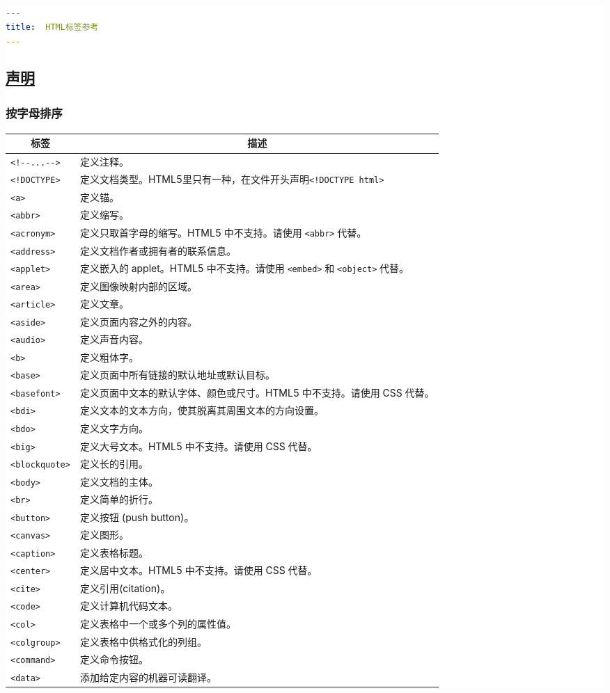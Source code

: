 ```yaml
---
title:  HTML标签参考
---
```


## [声明](https://www.w3school.com.cn/tags/tag_doctype.asp)

### 按字母排序

| 标签              | 描述                                                      |
|-----------------|---------------------------------------------------------|
| `<!--...-->`    | 定义注释。                                                   |
| `<!DOCTYPE>`	 | 定义文档类型。HTML5里只有一种，在文件开头声明`<!DOCTYPE html>`			           |
| `<a>`           | 定义锚。                                                    |
| `<abbr>`        | 定义缩写。                                                   |
| `<acronym>`     | 定义只取首字母的缩写。HTML5 中不支持。请使用 `<abbr>` 代替。                  |
| `<address>`     | 定义文档作者或拥有者的联系信息。                                        |
| `<applet>`      | 定义嵌入的 applet。HTML5 中不支持。请使用 `<embed>` 和 `<object>` 代替。  |
| `<area>`        | 定义图像映射内部的区域。                                            |
| `<article>`     | 定义文章。                                                   |
| `<aside>`       | 定义页面内容之外的内容。                                            |
| `<audio>`       | 定义声音内容。                                                 |
| `<b>`           | 定义粗体字。                                                  |
| `<base>`        | 定义页面中所有链接的默认地址或默认目标。                                    |
| `<basefont>`    | 定义页面中文本的默认字体、颜色或尺寸。HTML5 中不支持。请使用 CSS 代替。               |
| `<bdi>`         | 定义文本的文本方向，使其脱离其周围文本的方向设置。                               |
| `<bdo>`         | 定义文字方向。                                                 |
| `<big>`			      | 定义大号文本。HTML5 中不支持。请使用 CSS 代替。                           |
| `<blockquote>`	 | 定义长的引用。                                                 |
| `<body>`			     | 定义文档的主体。                                                |
| `<br>`			       | 定义简单的折行。                                                |
| `<button>`		    | 定义按钮 (push button)。                                     |
| `<canvas>`		    | 定义图形。                                                   |
| `<caption>`		   | 定义表格标题。                                                 |
| `<center>`	    | 定义居中文本。HTML5 中不支持。请使用 CSS 代替。                           |
| `<cite>`			     | 定义引用(citation)。                                         |
| `<code>`			     | 定义计算机代码文本。                                              |
| `<col>`			      | 定义表格中一个或多个列的属性值。                                        |
| `<colgroup>`		  | 定义表格中供格式化的列组。                                           |
| `<command>`		   | 定义命令按钮。                                                 |
| `<data>`			     | 添加给定内容的机器可读翻译。                                          |